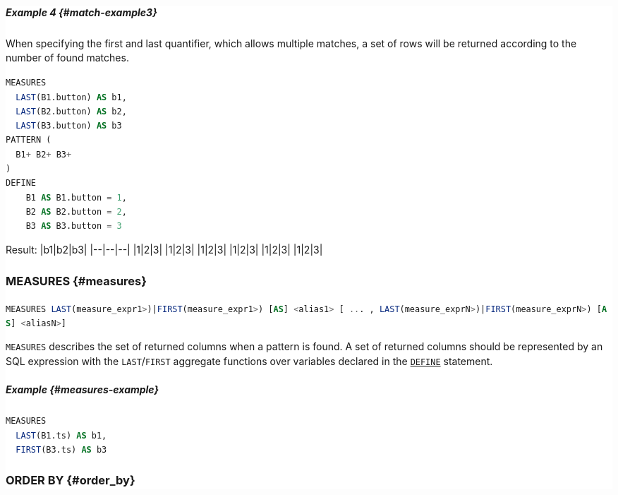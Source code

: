 
##### **Example 4** {#match-example3}

When specifying the first and last quantifier, which allows multiple matches, a set of rows will be returned according to the number of found matches.

```sql
MEASURES
  LAST(B1.button) AS b1,
  LAST(B2.button) AS b2,
  LAST(B3.button) AS b3
PATTERN (
  B1+ B2+ B3+
)
DEFINE
    B1 AS B1.button = 1,
    B2 AS B2.button = 2,
    B3 AS B3.button = 3
```

Result:
|b1|b2|b3|
|--|--|--|
|1|2|3|
|1|2|3|
|1|2|3|
|1|2|3|
|1|2|3|
|1|2|3|


### MEASURES {#measures}

```sql
MEASURES LAST(measure_expr1>)|FIRST(measure_expr1>) [AS] <alias1> [ ... , LAST(measure_exprN>)|FIRST(measure_exprN>) [AS] <aliasN>]
```

`MEASURES` describes the set of returned columns when a pattern is found. A set of returned columns should be represented by an SQL expression with the `LAST`/`FIRST` aggregate functions over variables declared in the [`DEFINE`](#define) statement.


##### **Example** {#measures-example}

```sql
MEASURES
  LAST(B1.ts) AS b1,
  FIRST(B3.ts) AS b3
```


### ORDER BY {#order_by}
